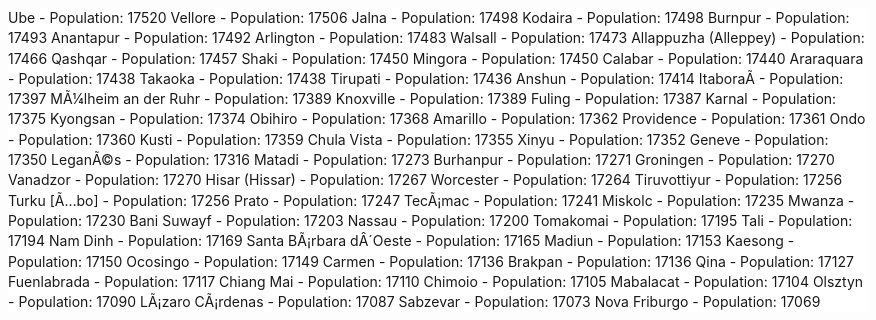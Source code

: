 Ube - Population: 17520
Vellore - Population: 17506
Jalna - Population: 17498
Kodaira - Population: 17498
Burnpur - Population: 17493
Anantapur - Population: 17492
Arlington - Population: 17483
Walsall - Population: 17473
Allappuzha (Alleppey) - Population: 17466
Qashqar - Population: 17457
Shaki - Population: 17450
Mingora - Population: 17450
Calabar - Population: 17440
Araraquara - Population: 17438
Takaoka - Population: 17438
Tirupati - Population: 17436
Anshun - Population: 17414
ItaboraÃ­ - Population: 17397
MÃ¼lheim an der Ruhr - Population: 17389
Knoxville - Population: 17389
Fuling - Population: 17387
Karnal - Population: 17375
Kyongsan - Population: 17374
Obihiro - Population: 17368
Amarillo - Population: 17362
Providence - Population: 17361
Ondo - Population: 17360
Kusti - Population: 17359
Chula Vista - Population: 17355
Xinyu - Population: 17352
Geneve - Population: 17350
LeganÃ©s - Population: 17316
Matadi - Population: 17273
Burhanpur - Population: 17271
Groningen - Population: 17270
Vanadzor - Population: 17270
Hisar (Hissar) - Population: 17267
Worcester - Population: 17264
Tiruvottiyur - Population: 17256
Turku [Ã…bo] - Population: 17256
Prato - Population: 17247
TecÃ¡mac - Population: 17241
Miskolc - Population: 17235
Mwanza - Population: 17230
Bani Suwayf - Population: 17203
Nassau - Population: 17200
Tomakomai - Population: 17195
Tali - Population: 17194
Nam Dinh - Population: 17169
Santa BÃ¡rbara dÂ´Oeste - Population: 17165
Madiun - Population: 17153
Kaesong - Population: 17150
Ocosingo - Population: 17149
Carmen - Population: 17136
Brakpan - Population: 17136
Qina - Population: 17127
Fuenlabrada - Population: 17117
Chiang Mai - Population: 17110
Chimoio - Population: 17105
Mabalacat - Population: 17104
Olsztyn - Population: 17090
LÃ¡zaro CÃ¡rdenas - Population: 17087
Sabzevar - Population: 17073
Nova Friburgo - Population: 17069